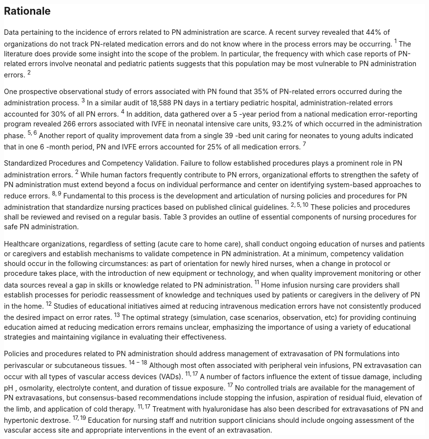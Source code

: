 ## Rationale

Data pertaining to the incidence of errors related to PN administration are scarce. A recent survey revealed that $44 \%$ of organizations do not track PN-related medication errors and do not know where in the process errors may be occurring. ${ }^{1}$ The literature does provide some insight into the scope of the problem. In particular, the frequency with which case reports of PN-related errors involve neonatal and pediatric patients suggests that this population may be most vulnerable to PN administration errors. ${ }^{2}$

One prospective observational study of errors associated with PN found that $35 \%$ of PN-related errors occurred during the administration process. ${ }^{3}$ In a similar audit of 18,588 PN days in a tertiary pediatric hospital, administration-related errors accounted for $30 \%$ of all PN errors. ${ }^{4}$ In addition, data gathered over a 5 -year period from a national medication error-reporting program revealed 266 errors associated with IVFE in neonatal intensive care units, $93.2 \%$ of which occurred in the administration phase. ${ }^{5,6}$ Another report of quality improvement data from a single 39 -bed unit caring for neonates to young adults indicated that in one 6 -month period, PN and IVFE errors accounted for $25 \%$ of all medication errors. ${ }^{7}$

Standardized Procedures and Competency Validation. Failure to follow established procedures plays a prominent role in PN administration errors. ${ }^{2}$ While human factors frequently contribute to PN errors, organizational efforts to strengthen the safety of PN administration must extend beyond a focus on individual performance and center on identifying system-based approaches to reduce errors. ${ }^{8,9}$ Fundamental to this process is the development and articulation of nursing policies and procedures for PN administration that standardize nursing practices based on published clinical guidelines. ${ }^{2,5,10}$ These policies and procedures shall be reviewed and revised on a regular basis. Table 3 provides an outline of essential components of nursing procedures for safe PN administration.

Healthcare organizations, regardless of setting (acute care to home care), shall conduct ongoing education of nurses and patients or caregivers and establish mechanisms to validate competence in PN administration. At a minimum, competency validation should occur in the following circumstances: as part of orientation for newly hired nurses, when a change in protocol or procedure takes place, with the introduction of new equipment or technology, and when quality improvement monitoring or other data sources reveal a gap in skills or knowledge related to PN administration. ${ }^{11}$ Home infusion nursing care providers shall establish processes for periodic reassessment of knowledge and techniques used by patients or caregivers in the delivery of PN in the home. ${ }^{12}$ Studies of educational initiatives aimed at reducing intravenous medication errors have not consistently produced the desired impact on error rates. ${ }^{13}$ The optimal strategy (simulation, case scenarios, observation, etc) for providing continuing education aimed at reducing medication errors remains unclear, emphasizing the importance of using a variety of educational strategies and maintaining vigilance in evaluating their effectiveness.

Policies and procedures related to PN administration should address management of extravasation of PN formulations into perivascular or subcutaneous tissues. ${ }^{14-18}$ Although most often associated with peripheral vein infusions, PN extravasation can occur with all types of vascular access devices (VADs). ${ }^{11,17}$ A number of factors influence the extent of tissue damage, including pH , osmolarity, electrolyte content, and duration of tissue exposure. ${ }^{17}$ No controlled trials are available for the management of PN extravasations, but consensus-based recommendations include stopping the infusion, aspiration of residual fluid, elevation of the limb, and application of cold therapy. ${ }^{11,17}$ Treatment with hyaluronidase has also been described for extravasations of PN and hypertonic dextrose. ${ }^{17,19}$ Education for nursing staff and nutrition support clinicians should include ongoing assessment of the vascular access site and appropriate interventions in the event of an extravasation.
